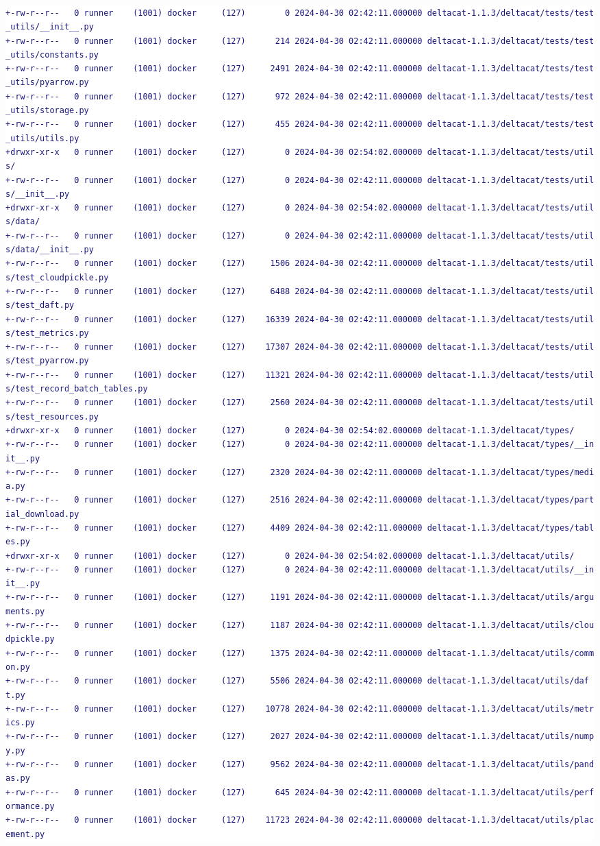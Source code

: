 ```diff
+-rw-r--r--   0 runner    (1001) docker     (127)        0 2024-04-30 02:42:11.000000 deltacat-1.1.3/deltacat/tests/test_utils/__init__.py
+-rw-r--r--   0 runner    (1001) docker     (127)      214 2024-04-30 02:42:11.000000 deltacat-1.1.3/deltacat/tests/test_utils/constants.py
+-rw-r--r--   0 runner    (1001) docker     (127)     2491 2024-04-30 02:42:11.000000 deltacat-1.1.3/deltacat/tests/test_utils/pyarrow.py
+-rw-r--r--   0 runner    (1001) docker     (127)      972 2024-04-30 02:42:11.000000 deltacat-1.1.3/deltacat/tests/test_utils/storage.py
+-rw-r--r--   0 runner    (1001) docker     (127)      455 2024-04-30 02:42:11.000000 deltacat-1.1.3/deltacat/tests/test_utils/utils.py
+drwxr-xr-x   0 runner    (1001) docker     (127)        0 2024-04-30 02:54:02.000000 deltacat-1.1.3/deltacat/tests/utils/
+-rw-r--r--   0 runner    (1001) docker     (127)        0 2024-04-30 02:42:11.000000 deltacat-1.1.3/deltacat/tests/utils/__init__.py
+drwxr-xr-x   0 runner    (1001) docker     (127)        0 2024-04-30 02:54:02.000000 deltacat-1.1.3/deltacat/tests/utils/data/
+-rw-r--r--   0 runner    (1001) docker     (127)        0 2024-04-30 02:42:11.000000 deltacat-1.1.3/deltacat/tests/utils/data/__init__.py
+-rw-r--r--   0 runner    (1001) docker     (127)     1506 2024-04-30 02:42:11.000000 deltacat-1.1.3/deltacat/tests/utils/test_cloudpickle.py
+-rw-r--r--   0 runner    (1001) docker     (127)     6488 2024-04-30 02:42:11.000000 deltacat-1.1.3/deltacat/tests/utils/test_daft.py
+-rw-r--r--   0 runner    (1001) docker     (127)    16339 2024-04-30 02:42:11.000000 deltacat-1.1.3/deltacat/tests/utils/test_metrics.py
+-rw-r--r--   0 runner    (1001) docker     (127)    17307 2024-04-30 02:42:11.000000 deltacat-1.1.3/deltacat/tests/utils/test_pyarrow.py
+-rw-r--r--   0 runner    (1001) docker     (127)    11321 2024-04-30 02:42:11.000000 deltacat-1.1.3/deltacat/tests/utils/test_record_batch_tables.py
+-rw-r--r--   0 runner    (1001) docker     (127)     2560 2024-04-30 02:42:11.000000 deltacat-1.1.3/deltacat/tests/utils/test_resources.py
+drwxr-xr-x   0 runner    (1001) docker     (127)        0 2024-04-30 02:54:02.000000 deltacat-1.1.3/deltacat/types/
+-rw-r--r--   0 runner    (1001) docker     (127)        0 2024-04-30 02:42:11.000000 deltacat-1.1.3/deltacat/types/__init__.py
+-rw-r--r--   0 runner    (1001) docker     (127)     2320 2024-04-30 02:42:11.000000 deltacat-1.1.3/deltacat/types/media.py
+-rw-r--r--   0 runner    (1001) docker     (127)     2516 2024-04-30 02:42:11.000000 deltacat-1.1.3/deltacat/types/partial_download.py
+-rw-r--r--   0 runner    (1001) docker     (127)     4409 2024-04-30 02:42:11.000000 deltacat-1.1.3/deltacat/types/tables.py
+drwxr-xr-x   0 runner    (1001) docker     (127)        0 2024-04-30 02:54:02.000000 deltacat-1.1.3/deltacat/utils/
+-rw-r--r--   0 runner    (1001) docker     (127)        0 2024-04-30 02:42:11.000000 deltacat-1.1.3/deltacat/utils/__init__.py
+-rw-r--r--   0 runner    (1001) docker     (127)     1191 2024-04-30 02:42:11.000000 deltacat-1.1.3/deltacat/utils/arguments.py
+-rw-r--r--   0 runner    (1001) docker     (127)     1187 2024-04-30 02:42:11.000000 deltacat-1.1.3/deltacat/utils/cloudpickle.py
+-rw-r--r--   0 runner    (1001) docker     (127)     1375 2024-04-30 02:42:11.000000 deltacat-1.1.3/deltacat/utils/common.py
+-rw-r--r--   0 runner    (1001) docker     (127)     5506 2024-04-30 02:42:11.000000 deltacat-1.1.3/deltacat/utils/daft.py
+-rw-r--r--   0 runner    (1001) docker     (127)    10778 2024-04-30 02:42:11.000000 deltacat-1.1.3/deltacat/utils/metrics.py
+-rw-r--r--   0 runner    (1001) docker     (127)     2027 2024-04-30 02:42:11.000000 deltacat-1.1.3/deltacat/utils/numpy.py
+-rw-r--r--   0 runner    (1001) docker     (127)     9562 2024-04-30 02:42:11.000000 deltacat-1.1.3/deltacat/utils/pandas.py
+-rw-r--r--   0 runner    (1001) docker     (127)      645 2024-04-30 02:42:11.000000 deltacat-1.1.3/deltacat/utils/performance.py
+-rw-r--r--   0 runner    (1001) docker     (127)    11723 2024-04-30 02:42:11.000000 deltacat-1.1.3/deltacat/utils/placement.py
```